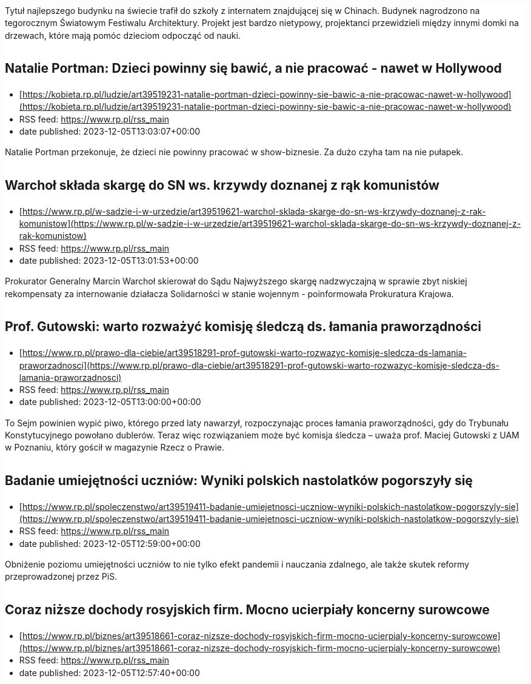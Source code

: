 Tytuł najlepszego budynku na świecie trafił do szkoły z internatem znajdującej się w Chinach. Budynek nagrodzono na tegorocznym Światowym Festiwalu Architektury. Projekt jest bardzo nietypowy, projektanci przewidzieli między innymi domki na drzewach, które mają pomóc dzieciom odpocząć od nauki.

## Natalie Portman: Dzieci powinny się bawić, a nie pracować - nawet w Hollywood
 - [https://kobieta.rp.pl/ludzie/art39519231-natalie-portman-dzieci-powinny-sie-bawic-a-nie-pracowac-nawet-w-hollywood](https://kobieta.rp.pl/ludzie/art39519231-natalie-portman-dzieci-powinny-sie-bawic-a-nie-pracowac-nawet-w-hollywood)
 - RSS feed: https://www.rp.pl/rss_main
 - date published: 2023-12-05T13:03:07+00:00

Natalie Portman przekonuje, że dzieci nie powinny pracować w show-biznesie. Za dużo czyha tam na nie pułapek.

## Warchoł składa skargę do SN ws. krzywdy doznanej z rąk komunistów
 - [https://www.rp.pl/w-sadzie-i-w-urzedzie/art39519621-warchol-sklada-skarge-do-sn-ws-krzywdy-doznanej-z-rak-komunistow](https://www.rp.pl/w-sadzie-i-w-urzedzie/art39519621-warchol-sklada-skarge-do-sn-ws-krzywdy-doznanej-z-rak-komunistow)
 - RSS feed: https://www.rp.pl/rss_main
 - date published: 2023-12-05T13:01:53+00:00

Prokurator Generalny Marcin Warchoł skierował do Sądu Najwyższego skargę nadzwyczajną w sprawie zbyt niskiej rekompensaty za internowanie działacza Solidarności w stanie wojennym - poinformowała Prokuratura Krajowa.

## Prof. Gutowski: warto rozważyć komisję śledczą ds. łamania praworządności
 - [https://www.rp.pl/prawo-dla-ciebie/art39518291-prof-gutowski-warto-rozwazyc-komisje-sledcza-ds-lamania-praworzadnosci](https://www.rp.pl/prawo-dla-ciebie/art39518291-prof-gutowski-warto-rozwazyc-komisje-sledcza-ds-lamania-praworzadnosci)
 - RSS feed: https://www.rp.pl/rss_main
 - date published: 2023-12-05T13:00:00+00:00

To Sejm powinien wypić piwo, którego przed laty nawarzył, rozpoczynając proces łamania praworządności, gdy do Trybunału Konstytucyjnego powołano dublerów. Teraz więc rozwiązaniem może być komisja śledcza – uważa prof. Maciej Gutowski z UAM w Poznaniu, który gościł w magazynie Rzecz o Prawie.

## Badanie umiejętności uczniów: Wyniki polskich nastolatków pogorszyły się
 - [https://www.rp.pl/spoleczenstwo/art39519411-badanie-umiejetnosci-uczniow-wyniki-polskich-nastolatkow-pogorszyly-sie](https://www.rp.pl/spoleczenstwo/art39519411-badanie-umiejetnosci-uczniow-wyniki-polskich-nastolatkow-pogorszyly-sie)
 - RSS feed: https://www.rp.pl/rss_main
 - date published: 2023-12-05T12:59:00+00:00

Obniżenie poziomu umiejętności uczniów to nie tylko efekt pandemii i nauczania zdalnego, ale także skutek reformy przeprowadzonej przez PiS.

## Coraz niższe dochody rosyjskich firm. Mocno ucierpiały koncerny surowcowe
 - [https://www.rp.pl/biznes/art39518661-coraz-nizsze-dochody-rosyjskich-firm-mocno-ucierpialy-koncerny-surowcowe](https://www.rp.pl/biznes/art39518661-coraz-nizsze-dochody-rosyjskich-firm-mocno-ucierpialy-koncerny-surowcowe)
 - RSS feed: https://www.rp.pl/rss_main
 - date published: 2023-12-05T12:57:40+00:00
